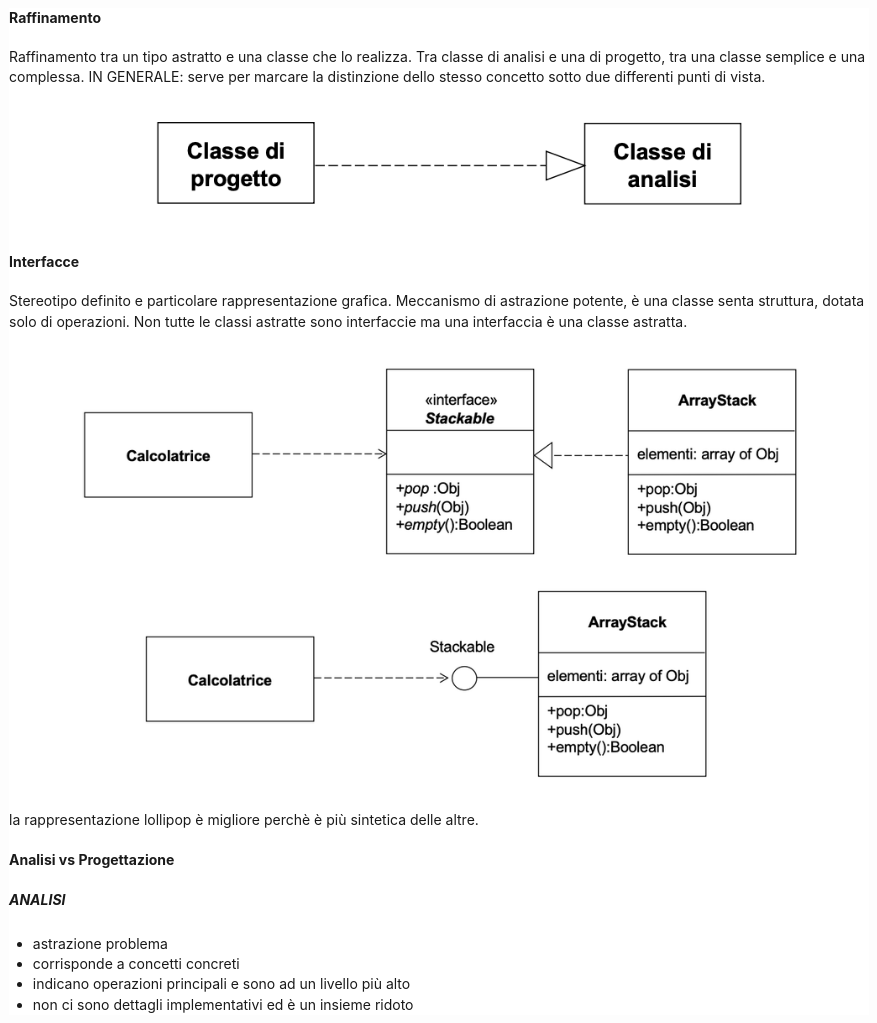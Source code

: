 #### Raffinamento

Raffinamento tra un tipo astratto e una classe che lo realizza. Tra classe di analisi e una di progetto, tra una classe semplice e una complessa. IN GENERALE: serve per marcare la distinzione dello stesso concetto sotto due differenti punti di vista.

![Screenshot 2024-10-08 at 10.58.04.png](img/UML/Screenshot_2024-10-08_at_10.58.04.png)

#### Interfacce

Stereotipo definito e particolare rappresentazione grafica. Meccanismo di astrazione potente, è una classe senta struttura, dotata solo di operazioni. Non tutte le classi astratte sono interfaccie ma una interfaccia è una classe astratta.

![Screenshot 2024-10-08 at 10.59.34.png](img/UML/Screenshot_2024-10-08_at_10.59.34.png)

la rappresentazione lollipop è migliore perchè è più sintetica delle altre.

#### Analisi vs Progettazione

##### ANALISI

- astrazione problema
- corrisponde a concetti concreti
- indicano operazioni principali e sono ad un livello più alto
- non ci sono dettagli implementativi ed è un insieme ridoto

